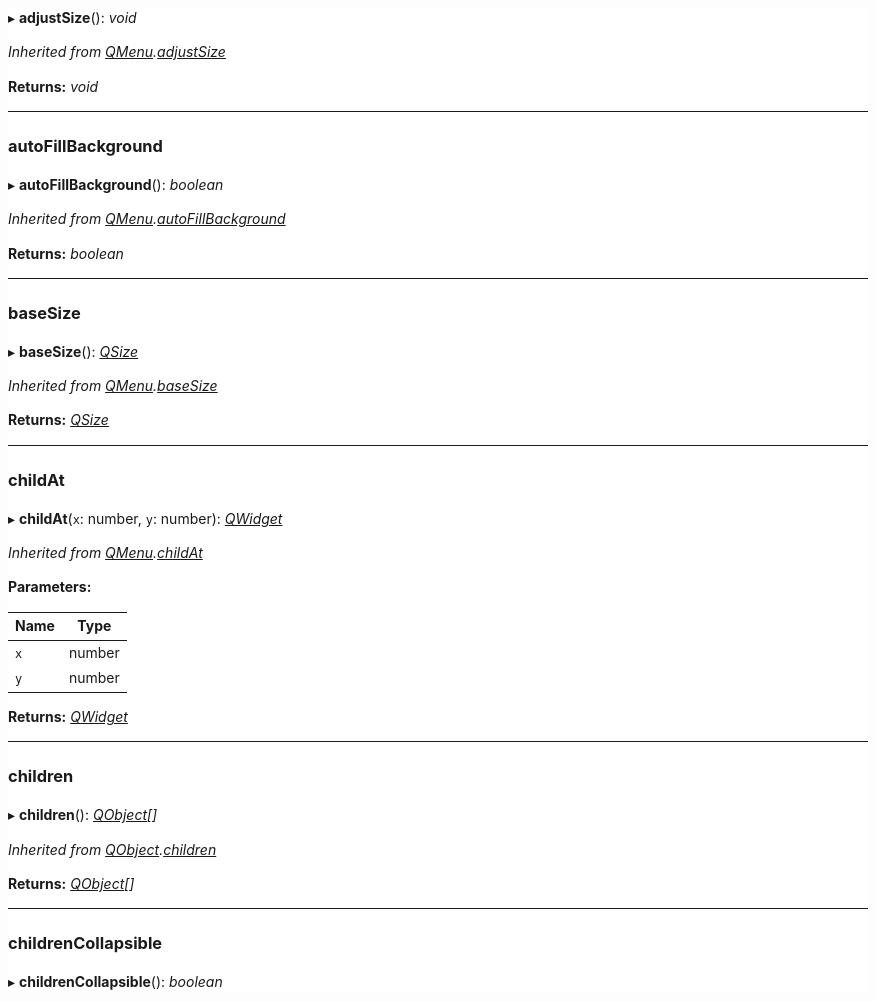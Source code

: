 ▸ **adjustSize**(): *void*

*Inherited from [QMenu](qmenu.md).[adjustSize](qmenu.md#adjustsize)*

**Returns:** *void*

___

###  autoFillBackground

▸ **autoFillBackground**(): *boolean*

*Inherited from [QMenu](qmenu.md).[autoFillBackground](qmenu.md#autofillbackground)*

**Returns:** *boolean*

___

###  baseSize

▸ **baseSize**(): *[QSize](qsize.md)*

*Inherited from [QMenu](qmenu.md).[baseSize](qmenu.md#basesize)*

**Returns:** *[QSize](qsize.md)*

___

###  childAt

▸ **childAt**(`x`: number, `y`: number): *[QWidget](qwidget.md)*

*Inherited from [QMenu](qmenu.md).[childAt](qmenu.md#childat)*

**Parameters:**

Name | Type |
------ | ------ |
`x` | number |
`y` | number |

**Returns:** *[QWidget](qwidget.md)*

___

###  children

▸ **children**(): *[QObject](qobject.md)[]*

*Inherited from [QObject](qobject.md).[children](qobject.md#children)*

**Returns:** *[QObject](qobject.md)[]*

___

###  childrenCollapsible

▸ **childrenCollapsible**(): *boolean*

